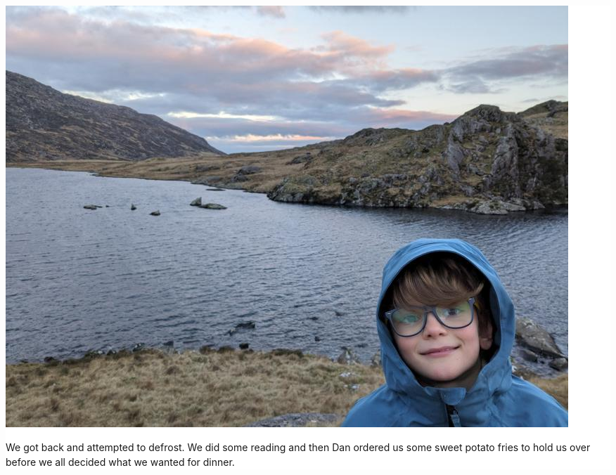 ![Alt text](/images/travel6/PXL_20240108_160302477.jpg)

We got back and attempted to defrost. We did some reading and then Dan ordered us some sweet potato fries to hold us over before we all decided what we wanted for dinner.
